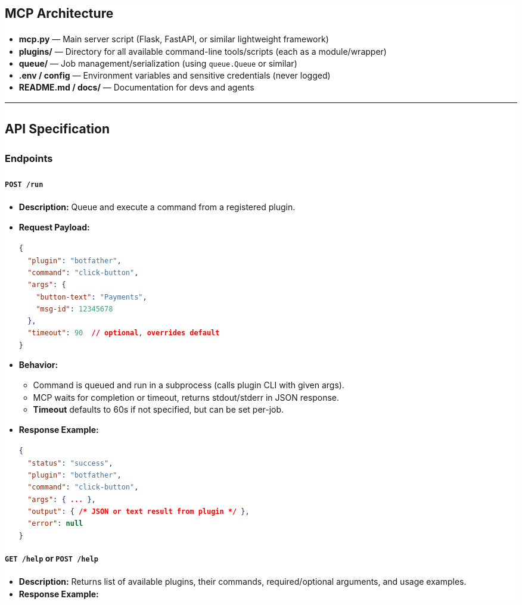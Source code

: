 ## **MCP Architecture**

* **mcp.py** — Main server script (Flask, FastAPI, or similar lightweight framework)
* **plugins/** — Directory for all available command-line tools/scripts (each as a module/wrapper)
* **queue/** — Job management/serialization (using `queue.Queue` or similar)
* **.env / config** — Environment variables and sensitive credentials (never logged)
* **README.md / docs/** — Documentation for devs and agents

---

## **API Specification**

### **Endpoints**

#### `POST /run`

* **Description:** Queue and execute a command from a registered plugin.

* **Request Payload:**

  ```json
  {
    "plugin": "botfather",
    "command": "click-button",
    "args": {
      "button-text": "Payments",
      "msg-id": 12345678
    },
    "timeout": 90  // optional, overrides default
  }
  ```

* **Behavior:**

  * Command is queued and run in a subprocess (calls plugin CLI with given args).
  * MCP waits for completion or timeout, returns stdout/stderr in JSON response.
  * **Timeout** defaults to 60s if not specified, but can be set per-job.

* **Response Example:**

  ```json
  {
    "status": "success",
    "plugin": "botfather",
    "command": "click-button",
    "args": { ... },
    "output": { /* JSON or text result from plugin */ },
    "error": null
  }
  ```

#### `GET /help` or `POST /help`

* **Description:** Returns list of available plugins, their commands, required/optional arguments, and usage examples.
* **Response Example:**
